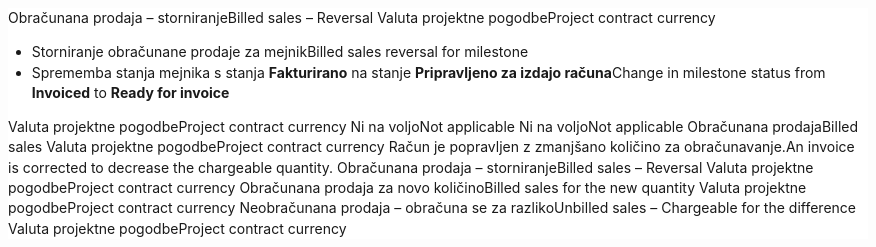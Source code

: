 <td><span data-ttu-id="cff37-272">Obračunana prodaja – storniranje</span><span class="sxs-lookup"><span data-stu-id="cff37-272">Billed sales – Reversal</span></span></td>
<td><span data-ttu-id="cff37-273">Valuta projektne pogodbe</span><span class="sxs-lookup"><span data-stu-id="cff37-273">Project contract currency</span></span></td>
<td rowspan="5">
<ul>
<li><span data-ttu-id="cff37-274">Storniranje obračunane prodaje za mejnik</span><span class="sxs-lookup"><span data-stu-id="cff37-274">Billed sales reversal for milestone</span></span></li>
<li><span data-ttu-id="cff37-275">Sprememba stanja mejnika s stanja <strong>Fakturirano</strong> na stanje <strong>Pripravljeno za izdajo računa</strong></span><span class="sxs-lookup"><span data-stu-id="cff37-275">Change in milestone status from <strong>Invoiced</strong> to <strong>Ready for invoice</strong></span></span></li>
</ul>
</td>
<td rowspan="5"><span data-ttu-id="cff37-276">Valuta projektne pogodbe</span><span class="sxs-lookup"><span data-stu-id="cff37-276">Project contract currency</span></span></td>
<td rowspan="5"><span data-ttu-id="cff37-277">Ni na voljo</span><span class="sxs-lookup"><span data-stu-id="cff37-277">Not applicable</span></span></td>
<td rowspan="5"><span data-ttu-id="cff37-278">Ni na voljo</span><span class="sxs-lookup"><span data-stu-id="cff37-278">Not applicable</span></span></td>
</tr>
<tr>
<td><span data-ttu-id="cff37-279">Obračunana prodaja</span><span class="sxs-lookup"><span data-stu-id="cff37-279">Billed sales</span></span></td>
<td><span data-ttu-id="cff37-280">Valuta projektne pogodbe</span><span class="sxs-lookup"><span data-stu-id="cff37-280">Project contract currency</span></span></td>
</tr>
<tr>
<td rowspan="3"><span data-ttu-id="cff37-281">Račun je popravljen z zmanjšano količino za obračunavanje.</span><span class="sxs-lookup"><span data-stu-id="cff37-281">An invoice is corrected to decrease the chargeable quantity.</span></span></td>
<td><span data-ttu-id="cff37-282">Obračunana prodaja – storniranje</span><span class="sxs-lookup"><span data-stu-id="cff37-282">Billed sales – Reversal</span></span></td>
<td><span data-ttu-id="cff37-283">Valuta projektne pogodbe</span><span class="sxs-lookup"><span data-stu-id="cff37-283">Project contract currency</span></span></td>
</tr>
<tr>
<td><span data-ttu-id="cff37-284">Obračunana prodaja za novo količino</span><span class="sxs-lookup"><span data-stu-id="cff37-284">Billed sales for the new quantity</span></span></td>
<td><span data-ttu-id="cff37-285">Valuta projektne pogodbe</span><span class="sxs-lookup"><span data-stu-id="cff37-285">Project contract currency</span></span></td>
</tr>
<tr>
<td><span data-ttu-id="cff37-286">Neobračunana prodaja – obračuna se za razliko</span><span class="sxs-lookup"><span data-stu-id="cff37-286">Unbilled sales – Chargeable for the difference</span></span></td>
<td><span data-ttu-id="cff37-287">Valuta projektne pogodbe</span><span class="sxs-lookup"><span data-stu-id="cff37-287">Project contract currency</span></span></td>
</tr>
</tbody>
</table>
